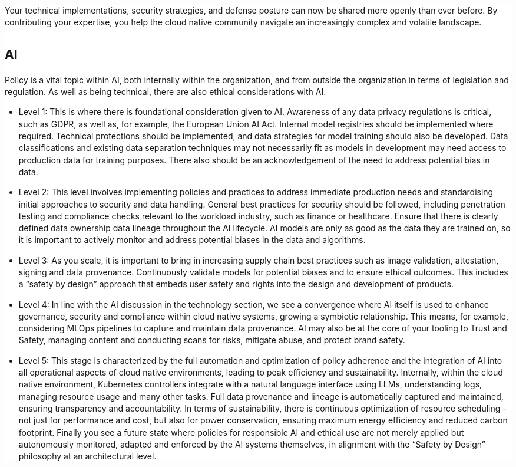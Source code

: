   Your technical implementations, security strategies, and defense posture can now be shared more openly than ever before. By contributing your expertise, you help the cloud native community navigate an increasingly complex and volatile landscape.

## AI

Policy is a vital topic within AI, both internally within the organization, and from outside the organization in terms of legislation and regulation.  As well as being technical, there are also ethical considerations with AI.

* Level 1: This is where there is foundational consideration given to AI.  Awareness of any data privacy regulations is critical, such as GDPR, as well as, for example, the European Union AI Act.  Internal model registries should be implemented where required.  Technical protections should be implemented, and data strategies for model training should also be developed.  Data classifications and existing data separation techniques may not necessarily fit as models in development may need access to production data for training purposes.  There also should be an acknowledgement of the need to address potential bias in data.

* Level 2: This level involves implementing policies and practices to address immediate production needs and standardising initial approaches to security and data handling.  General best practices for security should be followed, including penetration testing and compliance checks relevant to the workload industry, such as finance or healthcare.  Ensure that there is clearly defined data ownership data lineage throughout the AI lifecycle.  AI models are only as good as the data they are trained on, so it is important to actively monitor and address potential biases in the data and algorithms.

* Level 3: As you scale, it is important to bring in increasing supply chain best practices such as image validation, attestation, signing and data provenance.  Continuously validate models for potential biases and to ensure ethical outcomes.   This includes a  “safety by design” approach that embeds user safety and rights into the design and development of products.

* Level 4: In line with the AI discussion in the technology section, we see a convergence where AI itself is used to enhance governance, security and compliance within cloud native systems, growing a symbiotic relationship.  This means, for example, considering MLOps pipelines to capture and maintain data provenance.  AI may also be at the core of your tooling to Trust and Safety, managing content and conducting scans for risks, mitigate abuse, and protect brand safety.

* Level 5: This stage is characterized by the full automation and optimization of policy adherence and the integration of AI into all operational aspects of cloud native environments, leading to peak efficiency and sustainability.  Internally, within the cloud native environment, Kubernetes controllers integrate with a natural language interface using LLMs, understanding logs, managing resource usage and many other tasks.  Full data provenance and lineage is automatically captured and maintained, ensuring transparency and accountability.   In terms of sustainability, there is continuous optimization of resource scheduling \- not just for performance and cost, but also for power conservation, ensuring maximum energy efficiency and reduced carbon footprint.  Finally you see a future state where policies for responsible AI and ethical use are not merely applied but autonomously monitored, adapted and enforced by the AI systems themselves, in alignment with the “Safety by Design” philosophy at an architectural level.